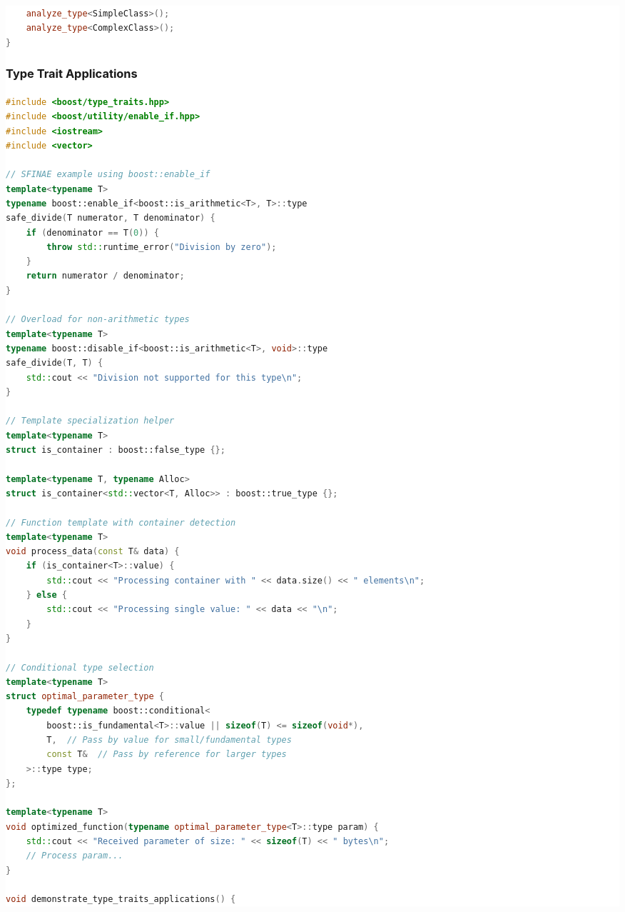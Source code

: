 ```cpp
    analyze_type<SimpleClass>();
    analyze_type<ComplexClass>();
}
```

### Type Trait Applications
```cpp
#include <boost/type_traits.hpp>
#include <boost/utility/enable_if.hpp>
#include <iostream>
#include <vector>

// SFINAE example using boost::enable_if
template<typename T>
typename boost::enable_if<boost::is_arithmetic<T>, T>::type
safe_divide(T numerator, T denominator) {
    if (denominator == T(0)) {
        throw std::runtime_error("Division by zero");
    }
    return numerator / denominator;
}

// Overload for non-arithmetic types
template<typename T>
typename boost::disable_if<boost::is_arithmetic<T>, void>::type
safe_divide(T, T) {
    std::cout << "Division not supported for this type\n";
}

// Template specialization helper
template<typename T>
struct is_container : boost::false_type {};

template<typename T, typename Alloc>
struct is_container<std::vector<T, Alloc>> : boost::true_type {};

// Function template with container detection
template<typename T>
void process_data(const T& data) {
    if (is_container<T>::value) {
        std::cout << "Processing container with " << data.size() << " elements\n";
    } else {
        std::cout << "Processing single value: " << data << "\n";
    }
}

// Conditional type selection
template<typename T>
struct optimal_parameter_type {
    typedef typename boost::conditional<
        boost::is_fundamental<T>::value || sizeof(T) <= sizeof(void*),
        T,  // Pass by value for small/fundamental types
        const T&  // Pass by reference for larger types
    >::type type;
};

template<typename T>
void optimized_function(typename optimal_parameter_type<T>::type param) {
    std::cout << "Received parameter of size: " << sizeof(T) << " bytes\n";
    // Process param...
}

void demonstrate_type_traits_applications() {
```